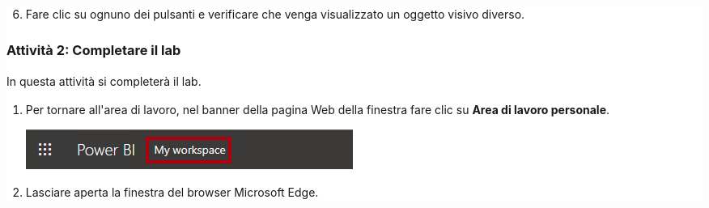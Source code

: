 6. Fare clic su ognuno dei pulsanti e verificare che venga visualizzato un oggetto visivo diverso.

### <a name="task-2-finish-up"></a>**Attività 2: Completare il lab**

In questa attività si completerà il lab.

1. Per tornare all'area di lavoro, nel banner della pagina Web della finestra fare clic su **Area di lavoro personale**.

    ![Figura 23](Linked_image_Files/08-design-report-in-power-bi-desktop-enhanced_image56.png)

2. Lasciare aperta la finestra del browser Microsoft Edge.

